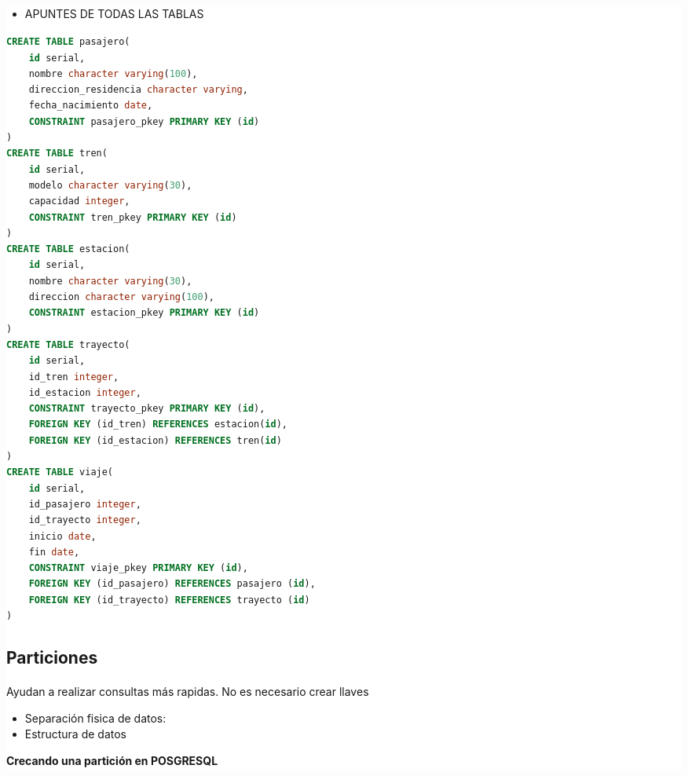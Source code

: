 * APUNTES DE TODAS LAS TABLAS


```SQL
CREATE TABLE pasajero(
	id serial,
	nombre character varying(100),
	direccion_residencia character varying,
	fecha_nacimiento date,
	CONSTRAINT pasajero_pkey PRIMARY KEY (id)
)
CREATE TABLE tren(
	id serial,
	modelo character varying(30),
	capacidad integer,
	CONSTRAINT tren_pkey PRIMARY KEY (id)
)
CREATE TABLE estacion(
	id serial,
	nombre character varying(30),
	direccion character varying(100),
	CONSTRAINT estacion_pkey PRIMARY KEY (id)
)
CREATE TABLE trayecto(
	id serial,
	id_tren integer,
	id_estacion integer,
	CONSTRAINT trayecto_pkey PRIMARY KEY (id),
	FOREIGN KEY (id_tren) REFERENCES estacion(id),
	FOREIGN KEY (id_estacion) REFERENCES tren(id)
)
CREATE TABLE viaje(
	id serial,
	id_pasajero integer,
	id_trayecto integer,
	inicio date,
	fin date,
	CONSTRAINT viaje_pkey PRIMARY KEY (id),
	FOREIGN KEY (id_pasajero) REFERENCES pasajero (id),
	FOREIGN KEY (id_trayecto) REFERENCES trayecto (id)
)
```


## Particiones

Ayudan a realizar consultas más rapidas.
No es necesario crear llaves

* Separación fisica de datos:
* Estructura de datos

**Crecando una partición en POSGRESQL**

